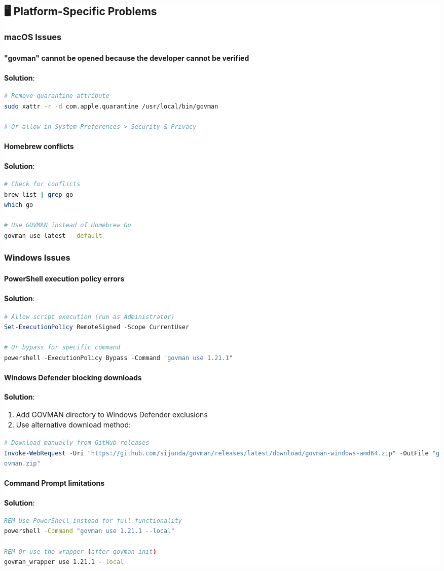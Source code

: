 ## 🖥️ Platform-Specific Problems

### **macOS Issues**

#### **"govman" cannot be opened because the developer cannot be verified**

**Solution**:
```bash
# Remove quarantine attribute
sudo xattr -r -d com.apple.quarantine /usr/local/bin/govman

# Or allow in System Preferences > Security & Privacy
```

#### **Homebrew conflicts**

**Solution**:
```bash
# Check for conflicts
brew list | grep go
which go

# Use GOVMAN instead of Homebrew Go
govman use latest --default
```

### **Windows Issues**

#### **PowerShell execution policy errors**

**Solution**:
```powershell
# Allow script execution (run as Administrator)
Set-ExecutionPolicy RemoteSigned -Scope CurrentUser

# Or bypass for specific command
powershell -ExecutionPolicy Bypass -Command "govman use 1.21.1"
```

#### **Windows Defender blocking downloads**

**Solution**:
1. Add GOVMAN directory to Windows Defender exclusions
2. Use alternative download method:
```powershell
# Download manually from GitHub releases
Invoke-WebRequest -Uri "https://github.com/sijunda/govman/releases/latest/download/govman-windows-amd64.zip" -OutFile "govman.zip"
```

#### **Command Prompt limitations**

**Solution**:
```cmd
REM Use PowerShell instead for full functionality
powershell -Command "govman use 1.21.1 --local"

REM Or use the wrapper (after govman init)
govman_wrapper use 1.21.1 --local
```
